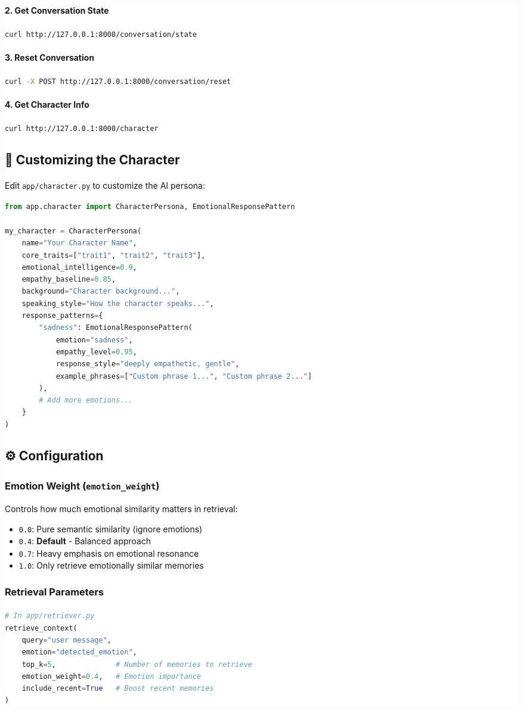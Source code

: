 #### 2. **Get Conversation State**
```bash
curl http://127.0.0.1:8000/conversation/state
```

#### 3. **Reset Conversation**
```bash
curl -X POST http://127.0.0.1:8000/conversation/reset
```

#### 4. **Get Character Info**
```bash
curl http://127.0.0.1:8000/character
```

## 🎨 Customizing the Character

Edit `app/character.py` to customize the AI persona:

```python
from app.character import CharacterPersona, EmotionalResponsePattern

my_character = CharacterPersona(
    name="Your Character Name",
    core_traits=["trait1", "trait2", "trait3"],
    emotional_intelligence=0.9,
    empathy_baseline=0.85,
    background="Character background...",
    speaking_style="How the character speaks...",
    response_patterns={
        "sadness": EmotionalResponsePattern(
            emotion="sadness",
            empathy_level=0.95,
            response_style="deeply empathetic, gentle",
            example_phrases=["Custom phrase 1...", "Custom phrase 2..."]
        ),
        # Add more emotions...
    }
)
```

## ⚙️ Configuration

### Emotion Weight (`emotion_weight`)
Controls how much emotional similarity matters in retrieval:
- `0.0`: Pure semantic similarity (ignore emotions)
- `0.4`: **Default** - Balanced approach
- `0.7`: Heavy emphasis on emotional resonance
- `1.0`: Only retrieve emotionally similar memories

### Retrieval Parameters
```python
# In app/retriever.py
retrieve_context(
    query="user message",
    emotion="detected_emotion",
    top_k=5,              # Number of memories to retrieve
    emotion_weight=0.4,   # Emotion importance
    include_recent=True   # Boost recent memories
)
```

